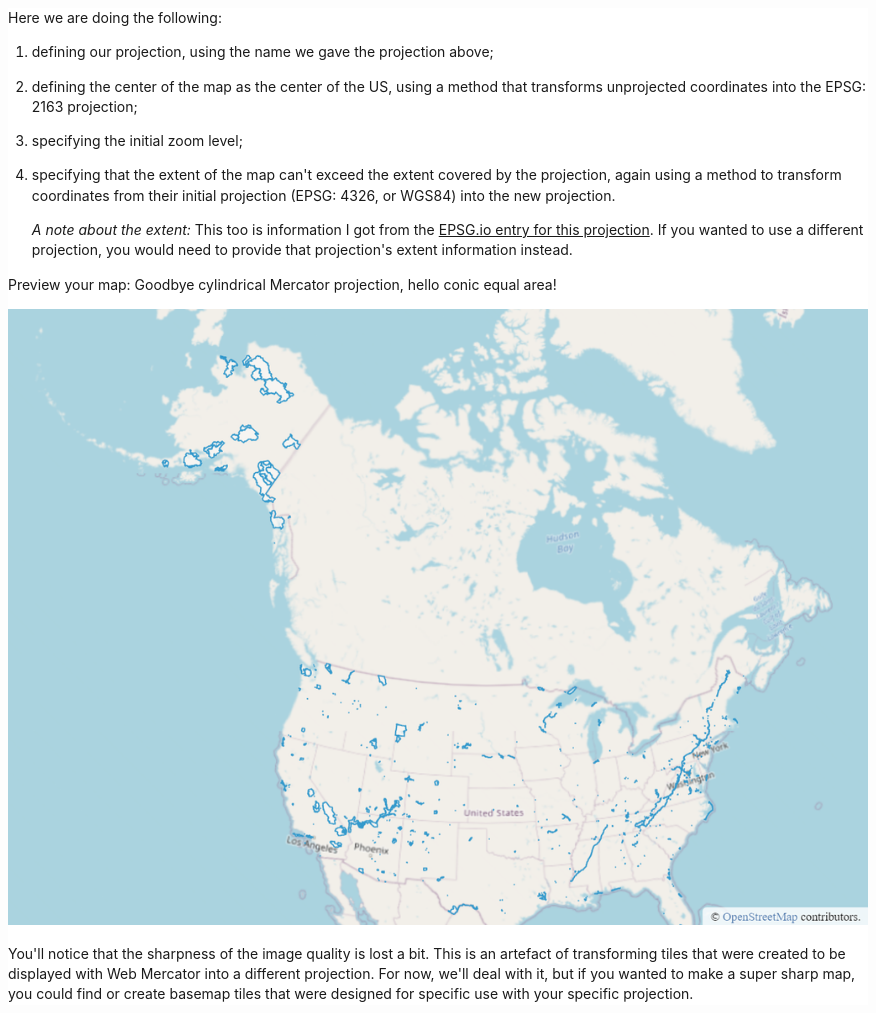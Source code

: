 Here we are doing the following: 

1. defining our projection, using the name we gave the projection above; 

2. defining the center of the map as the center of the US, using a method that transforms unprojected coordinates into the EPSG: 2163 projection;

3. specifying the initial zoom level;

4. specifying that the extent of the map can't exceed the extent covered by the projection, again using a method to transform coordinates from their initial projection (EPSG: 4326, or WGS84) into the new projection. 

   *A note about the extent:* This too is information I got from the [EPSG.io entry for this projection](https://epsg.io/2163). If you wanted to use a different projection, you would need to provide that projection's extent information instead. 

Preview your map: Goodbye cylindrical Mercator projection, hello conic equal area! 

![map preview](images/cap3.PNG)

You'll notice that the sharpness of the image quality is lost a bit. This is an artefact of transforming tiles that  were created to be displayed with Web Mercator into a different projection. For now, we'll deal with it, but if you wanted to make a super sharp map, you could find or create basemap tiles that were designed for specific use with your specific projection. 
